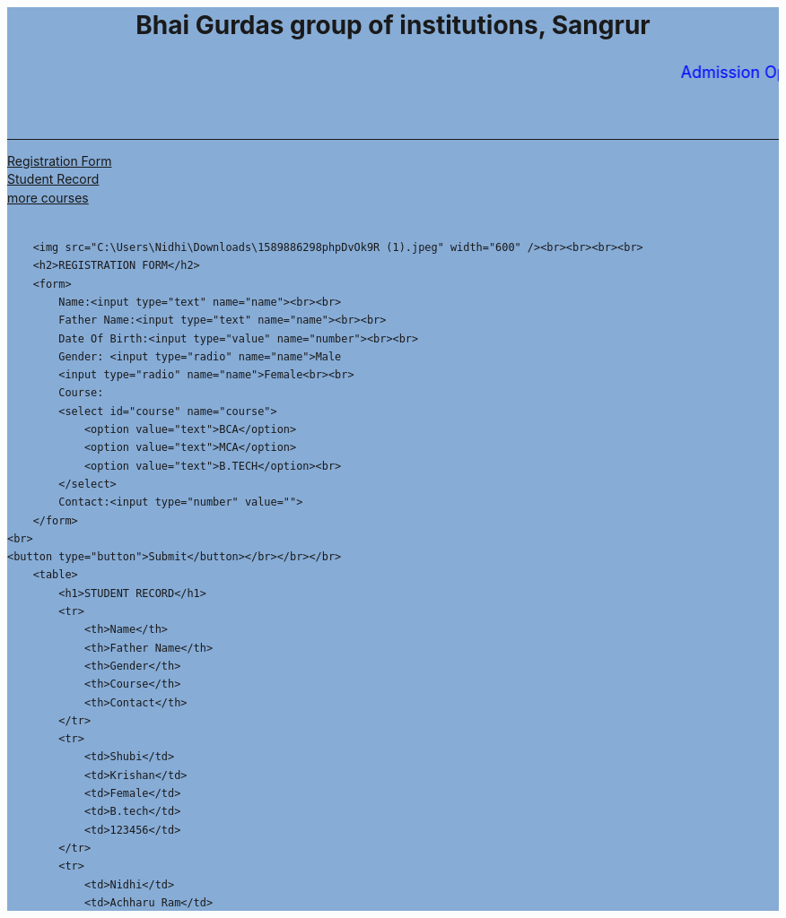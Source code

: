 <!DOCTYPE html>
<html lang="en">

<head>
    <meta charset="UTF-8">
    <meta name="viewport" content="width=device-width, initial-scale=1.0">
    <title>DEMO</title>
    <style>
        table,th,td 
        {
            border: 2px solid;
            border-color: black;
            padding: 6px 7px;
        }
    </style>
</head>

<body style="background-color: rgb(135, 172, 214);">
    <header>
        <h1 style="text-align: center;"> Bhai Gurdas group of institutions, Sangrur</h1>
        <marquee direction="left" loop="10" style="color: blue; font-size: large;">Admission Open</marquee>
    </header>
    <hr>
    <a href="#form"> Registration Form</a><br>
    <a href="#table">Student Record</a><br>
    <a href="#Department">more courses</a><br><br>
    
        <img src="C:\Users\Nidhi\Downloads\1589886298phpDvOk9R (1).jpeg" width="600" /><br><br><br><br>
        <h2>REGISTRATION FORM</h2>
        <form>
            Name:<input type="text" name="name"><br><br>
            Father Name:<input type="text" name="name"><br><br>
            Date Of Birth:<input type="value" name="number"><br><br>
            Gender: <input type="radio" name="name">Male
            <input type="radio" name="name">Female<br><br>
            Course:
            <select id="course" name="course">
                <option value="text">BCA</option>
                <option value="text">MCA</option>
                <option value="text">B.TECH</option><br>
            </select>
            Contact:<input type="number" value="">
        </form>
    <br>
    <button type="button">Submit</button></br></br></br>
        <table>
            <h1>STUDENT RECORD</h1>
            <tr>
                <th>Name</th>
                <th>Father Name</th>
                <th>Gender</th>
                <th>Course</th>
                <th>Contact</th>
            </tr>
            <tr>
                <td>Shubi</td>
                <td>Krishan</td>
                <td>Female</td>
                <td>B.tech</td>
                <td>123456</td>
            </tr>
            <tr>
                <td>Nidhi</td>
                <td>Achharu Ram</td>